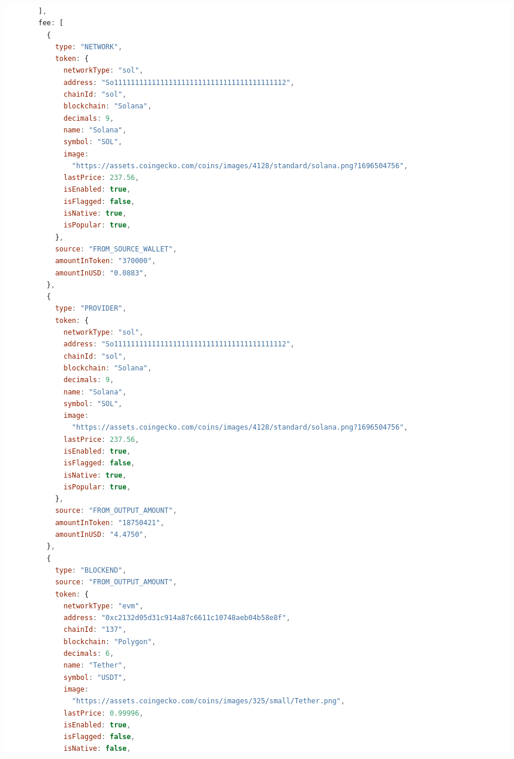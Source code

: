 ```javascript
        ],
        fee: [
          {
            type: "NETWORK",
            token: {
              networkType: "sol",
              address: "So11111111111111111111111111111111111111112",
              chainId: "sol",
              blockchain: "Solana",
              decimals: 9,
              name: "Solana",
              symbol: "SOL",
              image:
                "https://assets.coingecko.com/coins/images/4128/standard/solana.png?1696504756",
              lastPrice: 237.56,
              isEnabled: true,
              isFlagged: false,
              isNative: true,
              isPopular: true,
            },
            source: "FROM_SOURCE_WALLET",
            amountInToken: "370000",
            amountInUSD: "0.0883",
          },
          {
            type: "PROVIDER",
            token: {
              networkType: "sol",
              address: "So11111111111111111111111111111111111111112",
              chainId: "sol",
              blockchain: "Solana",
              decimals: 9,
              name: "Solana",
              symbol: "SOL",
              image:
                "https://assets.coingecko.com/coins/images/4128/standard/solana.png?1696504756",
              lastPrice: 237.56,
              isEnabled: true,
              isFlagged: false,
              isNative: true,
              isPopular: true,
            },
            source: "FROM_OUTPUT_AMOUNT",
            amountInToken: "18750421",
            amountInUSD: "4.4750",
          },
          {
            type: "BLOCKEND",
            source: "FROM_OUTPUT_AMOUNT",
            token: {
              networkType: "evm",
              address: "0xc2132d05d31c914a87c6611c10748aeb04b58e8f",
              chainId: "137",
              blockchain: "Polygon",
              decimals: 6,
              name: "Tether",
              symbol: "USDT",
              image:
                "https://assets.coingecko.com/coins/images/325/small/Tether.png",
              lastPrice: 0.99996,
              isEnabled: true,
              isFlagged: false,
              isNative: false,
```